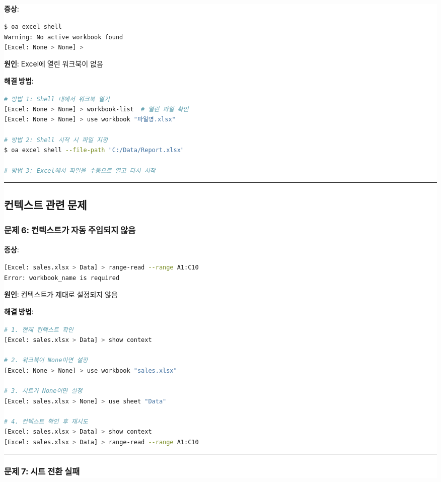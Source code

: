 **증상**:
```bash
$ oa excel shell
Warning: No active workbook found
[Excel: None > None] >
```

**원인**: Excel에 열린 워크북이 없음

**해결 방법**:
```bash
# 방법 1: Shell 내에서 워크북 열기
[Excel: None > None] > workbook-list  # 열린 파일 확인
[Excel: None > None] > use workbook "파일명.xlsx"

# 방법 2: Shell 시작 시 파일 지정
$ oa excel shell --file-path "C:/Data/Report.xlsx"

# 방법 3: Excel에서 파일을 수동으로 열고 다시 시작
```

---

## 컨텍스트 관련 문제

### 문제 6: 컨텍스트가 자동 주입되지 않음

**증상**:
```bash
[Excel: sales.xlsx > Data] > range-read --range A1:C10
Error: workbook_name is required
```

**원인**: 컨텍스트가 제대로 설정되지 않음

**해결 방법**:
```bash
# 1. 현재 컨텍스트 확인
[Excel: sales.xlsx > Data] > show context

# 2. 워크북이 None이면 설정
[Excel: None > None] > use workbook "sales.xlsx"

# 3. 시트가 None이면 설정
[Excel: sales.xlsx > None] > use sheet "Data"

# 4. 컨텍스트 확인 후 재시도
[Excel: sales.xlsx > Data] > show context
[Excel: sales.xlsx > Data] > range-read --range A1:C10
```

---

### 문제 7: 시트 전환 실패
